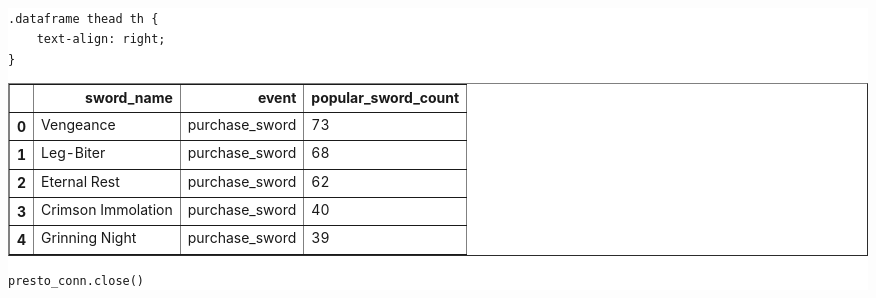     .dataframe thead th {
        text-align: right;
    }
</style>
<table border="1" class="dataframe">
  <thead>
    <tr style="text-align: right;">
      <th></th>
      <th>sword_name</th>
      <th>event</th>
      <th>popular_sword_count</th>
    </tr>
  </thead>
  <tbody>
    <tr>
      <th>0</th>
      <td>Vengeance</td>
      <td>purchase_sword</td>
      <td>73</td>
    </tr>
    <tr>
      <th>1</th>
      <td>Leg-Biter</td>
      <td>purchase_sword</td>
      <td>68</td>
    </tr>
    <tr>
      <th>2</th>
      <td>Eternal Rest</td>
      <td>purchase_sword</td>
      <td>62</td>
    </tr>
    <tr>
      <th>3</th>
      <td>Crimson Immolation</td>
      <td>purchase_sword</td>
      <td>40</td>
    </tr>
    <tr>
      <th>4</th>
      <td>Grinning Night</td>
      <td>purchase_sword</td>
      <td>39</td>
    </tr>
  </tbody>
</table>
</div>




```python
presto_conn.close()
```
